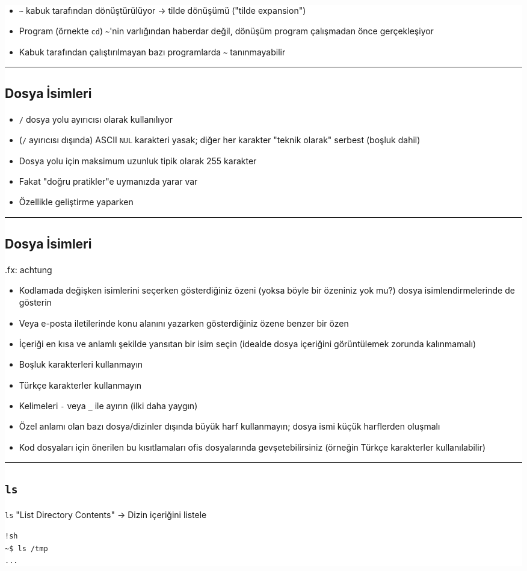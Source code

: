 - `~` kabuk tarafından dönüştürülüyor → tilde dönüşümü ("tilde expansion")

- Program (örnekte `cd`) `~`'nin varlığından haberdar değil, dönüşüm program
  çalışmadan önce gerçekleşiyor

- Kabuk tarafından çalıştırılmayan bazı programlarda `~` tanınmayabilir

---

## Dosya İsimleri

- `/` dosya yolu ayırıcısı olarak kullanılıyor

- (`/` ayırıcısı dışında) ASCII `NUL` karakteri yasak; diğer her karakter
  "teknik olarak" serbest (boşluk dahil)

- Dosya yolu için maksimum uzunluk tipik olarak 255 karakter

- Fakat "doğru pratikler"e uymanızda yarar var

- Özellikle geliştirme yaparken

---

## Dosya İsimleri

.fx: achtung

- Kodlamada değişken isimlerini seçerken gösterdiğiniz özeni (yoksa böyle bir
  özeniniz yok mu?) dosya isimlendirmelerinde de gösterin

- Veya e-posta iletilerinde konu alanını yazarken gösterdiğiniz özene benzer bir
  özen

- İçeriği en kısa ve anlamlı şekilde yansıtan bir isim seçin (idealde dosya
  içeriğini görüntülemek zorunda kalınmamalı)

- Boşluk karakterleri kullanmayın

- Türkçe karakterler kullanmayın

- Kelimeleri `-` veya `_` ile ayırın (ilki daha yaygın)

- Özel anlamı olan bazı dosya/dizinler dışında büyük harf kullanmayın; dosya
  ismi küçük harflerden oluşmalı

- Kod dosyaları için önerilen bu kısıtlamaları ofis dosyalarında
  gevşetebilirsiniz (örneğin Türkçe karakterler kullanılabilir)

---

## `ls`

`ls` "List Directory Contents" → Dizin içeriğini listele

    !sh
    ~$ ls /tmp
    ...
